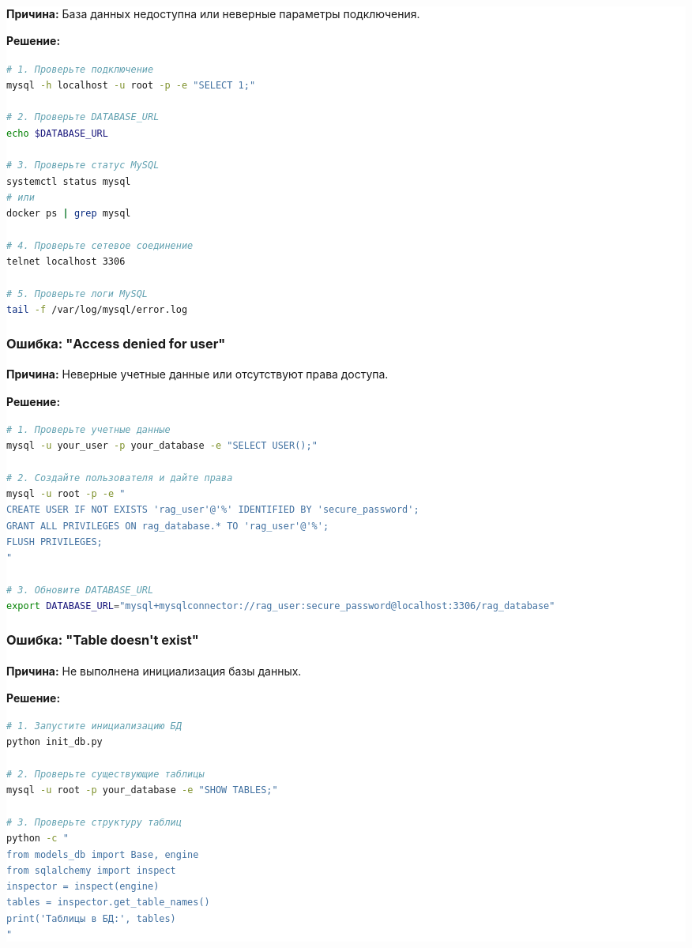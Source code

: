 **Причина:** База данных недоступна или неверные параметры подключения.

**Решение:**
```bash
# 1. Проверьте подключение
mysql -h localhost -u root -p -e "SELECT 1;"

# 2. Проверьте DATABASE_URL
echo $DATABASE_URL

# 3. Проверьте статус MySQL
systemctl status mysql
# или
docker ps | grep mysql

# 4. Проверьте сетевое соединение
telnet localhost 3306

# 5. Проверьте логи MySQL
tail -f /var/log/mysql/error.log
```

### Ошибка: "Access denied for user"

**Причина:** Неверные учетные данные или отсутствуют права доступа.

**Решение:**
```bash
# 1. Проверьте учетные данные
mysql -u your_user -p your_database -e "SELECT USER();"

# 2. Создайте пользователя и дайте права
mysql -u root -p -e "
CREATE USER IF NOT EXISTS 'rag_user'@'%' IDENTIFIED BY 'secure_password';
GRANT ALL PRIVILEGES ON rag_database.* TO 'rag_user'@'%';
FLUSH PRIVILEGES;
"

# 3. Обновите DATABASE_URL
export DATABASE_URL="mysql+mysqlconnector://rag_user:secure_password@localhost:3306/rag_database"
```

### Ошибка: "Table doesn't exist"

**Причина:** Не выполнена инициализация базы данных.

**Решение:**
```bash
# 1. Запустите инициализацию БД
python init_db.py

# 2. Проверьте существующие таблицы
mysql -u root -p your_database -e "SHOW TABLES;"

# 3. Проверьте структуру таблиц
python -c "
from models_db import Base, engine
from sqlalchemy import inspect
inspector = inspect(engine)
tables = inspector.get_table_names()
print('Таблицы в БД:', tables)
"
```
